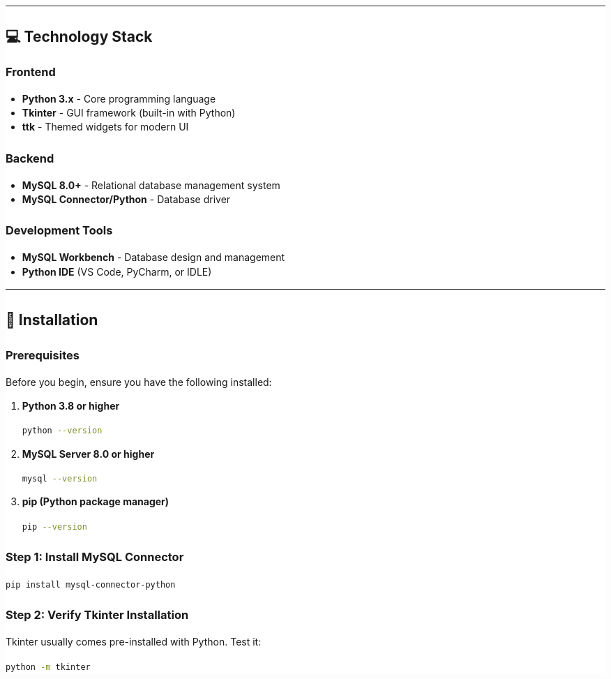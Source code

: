 
---

## 💻 Technology Stack

### Frontend
- **Python 3.x** - Core programming language
- **Tkinter** - GUI framework (built-in with Python)
- **ttk** - Themed widgets for modern UI

### Backend
- **MySQL 8.0+** - Relational database management system
- **MySQL Connector/Python** - Database driver

### Development Tools
- **MySQL Workbench** - Database design and management
- **Python IDE** (VS Code, PyCharm, or IDLE)

---

## 🔧 Installation

### Prerequisites

Before you begin, ensure you have the following installed:

1. **Python 3.8 or higher**
   ```bash
   python --version
   ```

2. **MySQL Server 8.0 or higher**
   ```bash
   mysql --version
   ```

3. **pip (Python package manager)**
   ```bash
   pip --version
   ```

### Step 1: Install MySQL Connector

```bash
pip install mysql-connector-python
```

### Step 2: Verify Tkinter Installation

Tkinter usually comes pre-installed with Python. Test it:

```bash
python -m tkinter
```
